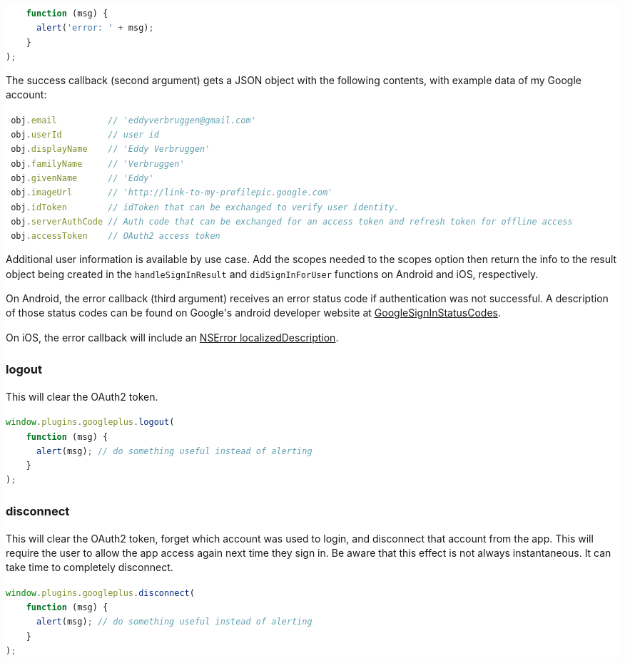 ```javascript
    function (msg) {
      alert('error: ' + msg);
    }
);
```

The success callback (second argument) gets a JSON object with the following contents, with example data of my Google account:
```javascript
 obj.email          // 'eddyverbruggen@gmail.com'
 obj.userId         // user id
 obj.displayName    // 'Eddy Verbruggen'
 obj.familyName     // 'Verbruggen'
 obj.givenName      // 'Eddy'
 obj.imageUrl       // 'http://link-to-my-profilepic.google.com'
 obj.idToken        // idToken that can be exchanged to verify user identity.
 obj.serverAuthCode // Auth code that can be exchanged for an access token and refresh token for offline access
 obj.accessToken    // OAuth2 access token
```

Additional user information is available by use case. Add the scopes needed to the scopes option then return the info to the result object being created in the `handleSignInResult` and `didSignInForUser` functions on Android and iOS, respectively.

On Android, the error callback (third argument) receives an error status code if authentication was not successful. A description of those status codes can be found on Google's android developer website at [GoogleSignInStatusCodes](https://developers.google.com/android/reference/com/google/android/gms/auth/api/signin/GoogleSignInStatusCodes).

On iOS, the error callback will include an [NSError localizedDescription](https://developer.apple.com/library/mac/documentation/Cocoa/Reference/Foundation/Classes/NSError_Class/).

### logout
This will clear the OAuth2 token.
``` javascript
window.plugins.googleplus.logout(
    function (msg) {
      alert(msg); // do something useful instead of alerting
    }
);
```

### disconnect
This will clear the OAuth2 token, forget which account was used to login, and disconnect that account from the app. This will require the user to allow the app access again next time they sign in. Be aware that this effect is not always instantaneous. It can take time to completely disconnect.
``` javascript
window.plugins.googleplus.disconnect(
    function (msg) {
      alert(msg); // do something useful instead of alerting
    }
);
```
